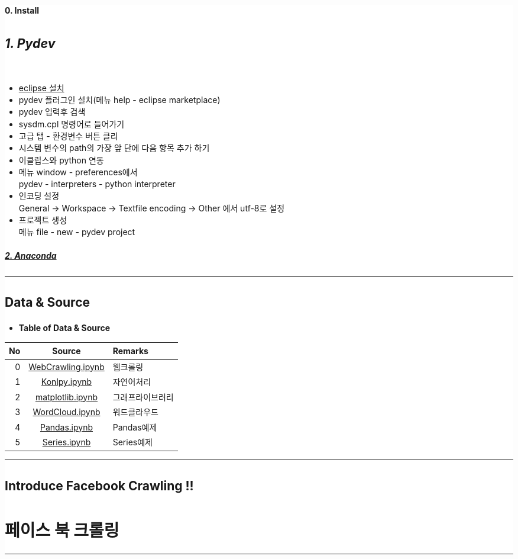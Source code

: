 


<a name="install"/>

#### 0. Install

<span style="font-size:16pt">

###### **1. Pydev**

* [eclipse 설치](https://www.eclipse.org)  
* pydev 플러그인 설치(메뉴 help - eclipse marketplace)  
* pydev 입력후 검색  
* sysdm.cpl 명령어로 들어가기  
* 고급 탭 - 환경변수 버튼 클리  
* 시스템 변수의 path의 가장 앞 단에 다음 항목 추가 하기  
* 이클립스와 python 연동  
* 메뉴 window - preferences에서   
   pydev - interpreters - python interpreter  
* 인코딩 설정  
  General -> Workspace -> Textfile encoding -> Other 에서 utf-8로 설정      
* 프로젝트 생성  
   메뉴  file - new - pydev project  

##### **[2. Anaconda](https://www.anaconda.com/)**

---



## Data & Source 

* **Table of Data & Source**   

|No|Source|Remarks|
|--:|:-:|:--|
|0|[WebCrawling.ipynb](https://github.com/shpimit/shpimit.github.io/tree/master/blog/Python/src/WebCrawling.ipynb)|웹크롤링|
|1|[Konlpy.ipynb](https://github.com/shpimit/shpimit.github.io/tree/master/blog/Python/src/KonlpySamply.ipynb)|자연어처리|
|2|[matplotlib.ipynb](https://github.com/shpimit/shpimit.github.io/tree/master/blog/Python/src/matplotlib.ipynb)|그래프라이브러리|
|3|[WordCloud.ipynb](https://github.com/shpimit/shpimit.github.io/tree/master/blog/Python/src/WordCloud.ipynb)|워드클라우드|
|4|[Pandas.ipynb](https://github.com/shpimit/shpimit.github.io/tree/master/blog/Python/src/Pandas.ipynb)|Pandas예제|
|5|[Series.ipynb](https://github.com/shpimit/shpimit.github.io/tree/master/blog/Python/src/Series.ipynb)|Series예제|


---




## Introduce Facebook Crawling !!  
# 페이스 북 크롤링

---